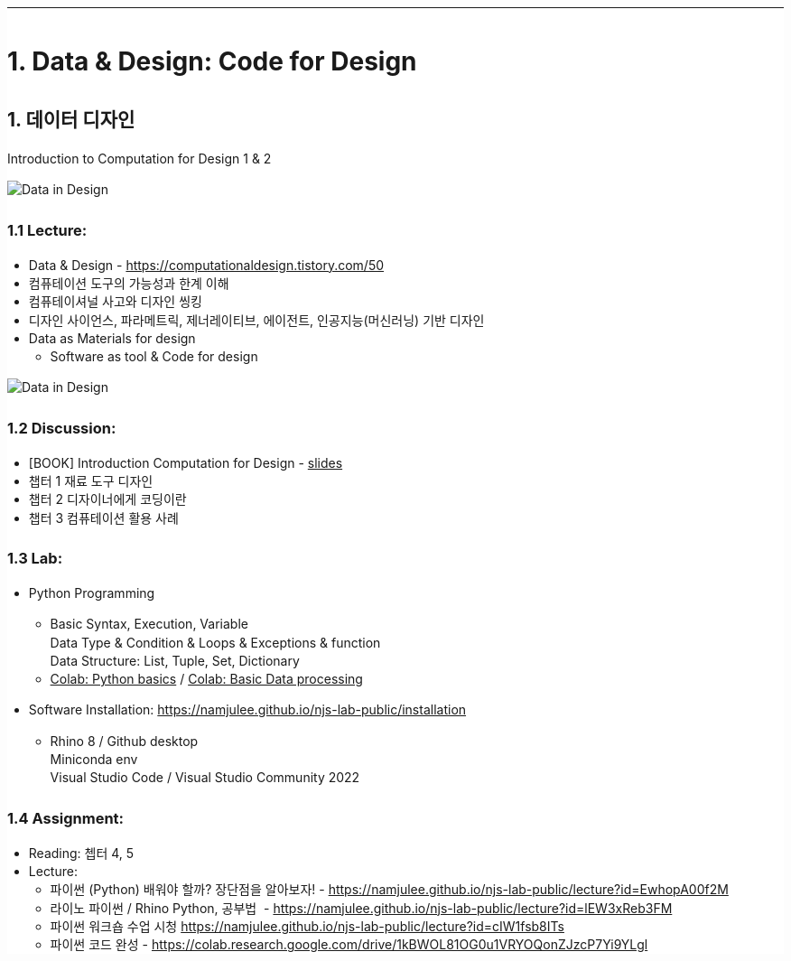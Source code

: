 

-----

# 1. Data & Design: Code for Design 
## 1. 데이터 디자인
Introduction to Computation for Design 1 & 2

![Data in Design](https://raw.githubusercontent.com/NamjuLee/Data-Design-AI-for-Urban-Data-and-Viz-Harvard-GSD-public/main/public/reference/img/dataDesignSequence.jpg)

###  1.1 Lecture:
* Data & Design - https://computationaldesign.tistory.com/50   
* 컴퓨테이션 도구의 가능성과 한계 이해  
* 컴퓨테이셔널 사고와 디자인 씽킹  
* 디자인 사이언스, 파라메트릭, 제너레이티브, 에이전트, 인공지능(머신러닝) 기반 디자인  
* Data as Materials for design
  * Software as tool & Code for design

![Data in Design](https://raw.githubusercontent.com/NamjuLee/data/master/computation/Programming/DesignScience.png)

### 1.2 Discussion:  
* [BOOK] Introduction Computation for Design - [slides](https://docs.google.com/presentation/d/1Z-jSy-nD18ifqefktrEHQGW4SjpJehAqX6nfcwGcnRQ/edit#slide=id.g2e7a1a6a41f_1_30)
* 챕터 1 재료 도구 디자인  
* 챕터 2 디자이너에게 코딩이란  
* 챕터 3 컴퓨테이션 활용 사례  

### 1.3 Lab:  
* Python Programming
	* Basic Syntax, Execution, Variable   
	Data Type & Condition & Loops & Exceptions & function  
	Data Structure: List, Tuple, Set, Dictionary
	* [Colab: Python basics](https://colab.research.google.com/drive/1kBWOL81OG0u1VRYOQonZJzcP7Yi9YLgl) / [Colab: Basic Data processing](https://colab.research.google.com/drive/1ifYtJ4X36jRf_qws4EXr0vRg8hVyDXwO)

* Software Installation: https://namjulee.github.io/njs-lab-public/installation  
    *  Rhino 8 / Github desktop  
    Miniconda env  
    Visual Studio Code / Visual Studio Community 2022  

### 1.4 Assignment:
* Reading: 쳅터 4, 5
* Lecture: 
    - 파이썬 (Python) 배워야 할까? 장단점을 알아보자! - https://namjulee.github.io/njs-lab-public/lecture?id=EwhopA00f2M  
    - 라이노 파이썬 / Rhino Python, 공부법  - https://namjulee.github.io/njs-lab-public/lecture?id=lEW3xReb3FM  
    - 파이썬 워크숍 수업 시청 https://namjulee.github.io/njs-lab-public/lecture?id=cIW1fsb8ITs  
    - 파이썬 코드 완성 - https://colab.research.google.com/drive/1kBWOL81OG0u1VRYOQonZJzcP7Yi9YLgl  
